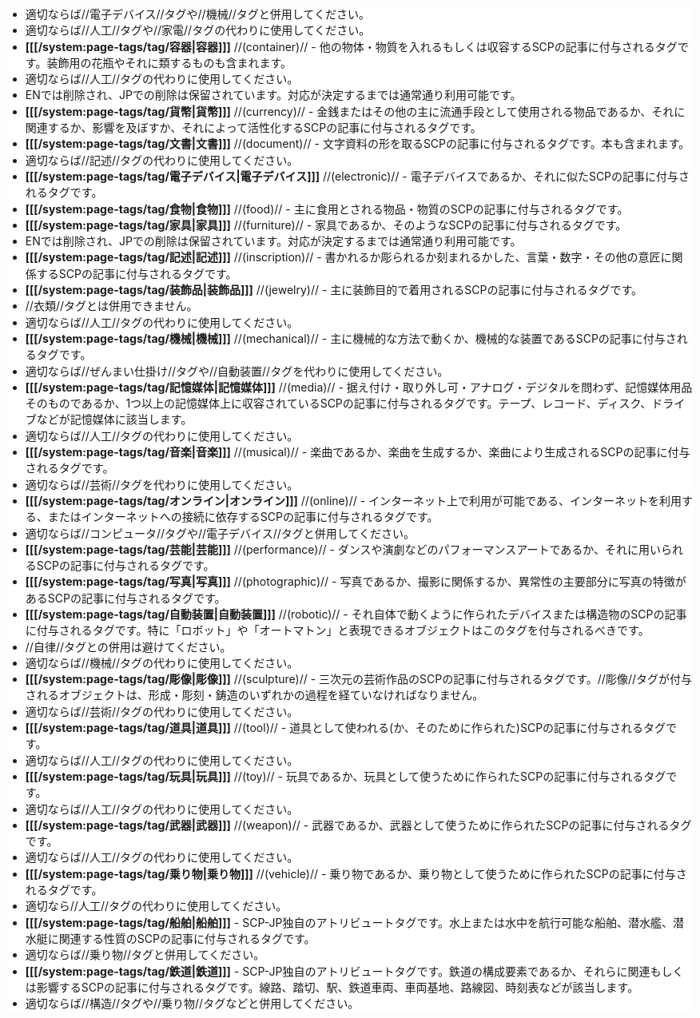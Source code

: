 * 適切ならば//電子デバイス//タグや//機械//タグと併用してください。
 * 適切ならば//人工//タグや//家電//タグの代わりに使用してください。
* **[[[/system:page-tags/tag/容器|容器]]]** //(container)// - 他の物体・物質を入れるもしくは収容するSCPの記事に付与されるタグです。装飾用の花瓶やそれに類するものも含まれます。
 * 適切ならば//人工//タグの代わりに使用してください。
 * ENでは削除され、JPでの削除は保留されています。対応が決定するまでは通常通り利用可能です。
* **[[[/system:page-tags/tag/貨幣|貨幣]]]** //(currency)// - 金銭またはその他の主に流通手段として使用される物品であるか、それに関連するか、影響を及ぼすか、それによって活性化するSCPの記事に付与されるタグです。
* **[[[/system:page-tags/tag/文書|文書]]]** //(document)// - 文字資料の形を取るSCPの記事に付与されるタグです。本も含まれます。
 * 適切ならば//記述//タグの代わりに使用してください。
* **[[[/system:page-tags/tag/電子デバイス|電子デバイス]]]** //(electronic)// - 電子デバイスであるか、それに似たSCPの記事に付与されるタグです。
* **[[[/system:page-tags/tag/食物|食物]]]** //(food)// - 主に食用とされる物品・物質のSCPの記事に付与されるタグです。
* **[[[/system:page-tags/tag/家具|家具]]]** //(furniture)// - 家具であるか、そのようなSCPの記事に付与されるタグです。
 * ENでは削除され、JPでの削除は保留されています。対応が決定するまでは通常通り利用可能です。
* **[[[/system:page-tags/tag/記述|記述]]]** //(inscription)// - 書かれるか彫られるか刻まれるかした、言葉・数字・その他の意匠に関係するSCPの記事に付与されるタグです。
* **[[[/system:page-tags/tag/装飾品|装飾品]]]** //(jewelry)// - 主に装飾目的で着用されるSCPの記事に付与されるタグです。
 * //衣類//タグとは併用できません。
 * 適切ならば//人工//タグの代わりに使用してください。
* **[[[/system:page-tags/tag/機械|機械]]]** //(mechanical)// - 主に機械的な方法で動くか、機械的な装置であるSCPの記事に付与されるタグです。
 * 適切ならば//ぜんまい仕掛け//タグや//自動装置//タグを代わりに使用してください。
* **[[[/system:page-tags/tag/記憶媒体|記憶媒体]]]** //(media)// - 据え付け・取り外し可・アナログ・デジタルを問わず、記憶媒体用品そのものであるか、1つ以上の記憶媒体上に収容されているSCPの記事に付与されるタグです。テープ、レコード、ディスク、ドライブなどが記憶媒体に該当します。
 * 適切ならば//人工//タグの代わりに使用してください。
* **[[[/system:page-tags/tag/音楽|音楽]]]** //(musical)// - 楽曲であるか、楽曲を生成するか、楽曲により生成されるSCPの記事に付与されるタグです。
 * 適切ならば//芸術//タグを代わりに使用してください。
* **[[[/system:page-tags/tag/オンライン|オンライン]]]** //(online)// - インターネット上で利用が可能である、インターネットを利用する、またはインターネットへの接続に依存するSCPの記事に付与されるタグです。
 * 適切ならば//コンピュータ//タグや//電子デバイス//タグと併用してください。
* **[[[/system:page-tags/tag/芸能|芸能]]]** //(performance)// - ダンスや演劇などのパフォーマンスアートであるか、それに用いられるSCPの記事に付与されるタグです。
* **[[[/system:page-tags/tag/写真|写真]]]** //(photographic)// - 写真であるか、撮影に関係するか、異常性の主要部分に写真の特徴があるSCPの記事に付与されるタグです。
* **[[[/system:page-tags/tag/自動装置|自動装置]]]** //(robotic)// - それ自体で動くように作られたデバイスまたは構造物のSCPの記事に付与されるタグです。特に「ロボット」や「オートマトン」と表現できるオブジェクトはこのタグを付与されるべきです。
 * //自律//タグとの併用は避けてください。
 * 適切ならば//機械//タグの代わりに使用してください。
* **[[[/system:page-tags/tag/彫像|彫像]]]** //(sculpture)// - 三次元の芸術作品のSCPの記事に付与されるタグです。//彫像//タグが付与されるオブジェクトは、形成・彫刻・鋳造のいずれかの過程を経ていなければなりません。
 * 適切ならば//芸術//タグの代わりに使用してください。
* **[[[/system:page-tags/tag/道具|道具]]]** //(tool)// - 道具として使われる(か、そのために作られた)SCPの記事に付与されるタグです。
 * 適切ならば//人工//タグの代わりに使用してください。
* **[[[/system:page-tags/tag/玩具|玩具]]]** //(toy)// - 玩具であるか、玩具として使うために作られたSCPの記事に付与されるタグです。
 * 適切ならば//人工//タグの代わりに使用してください。
* **[[[/system:page-tags/tag/武器|武器]]]** //(weapon)// - 武器であるか、武器として使うために作られたSCPの記事に付与されるタグです。
 * 適切ならば//人工//タグの代わりに使用してください。
* **[[[/system:page-tags/tag/乗り物|乗り物]]]** //(vehicle)// - 乗り物であるか、乗り物として使うために作られたSCPの記事に付与されるタグです。
 * 適切なら//人工//タグの代わりに使用してください。
* **[[[/system:page-tags/tag/船舶|船舶]]]** - SCP-JP独自のアトリビュートタグです。水上または水中を航行可能な船舶、潜水艦、潜水艇に関連する性質のSCPの記事に付与されるタグです。
 * 適切ならば//乗り物//タグと併用してください。
* **[[[/system:page-tags/tag/鉄道|鉄道]]]** - SCP-JP独自のアトリビュートタグです。鉄道の構成要素であるか、それらに関連もしくは影響するSCPの記事に付与されるタグです。線路、踏切、駅、鉄道車両、車両基地、路線図、時刻表などが該当します。
 * 適切ならば//構造//タグや//乗り物//タグなどと併用してください。
